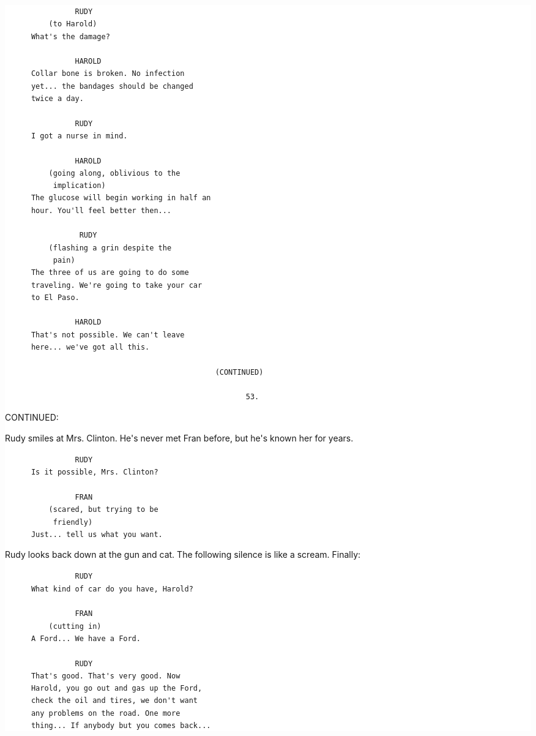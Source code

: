                     RUDY
              (to Harold)
          What's the damage?

                    HAROLD
          Collar bone is broken. No infection
          yet... the bandages should be changed
          twice a day.

                    RUDY
          I got a nurse in mind.

                    HAROLD
              (going along, oblivious to the
               implication)
          The glucose will begin working in half an
          hour. You'll feel better then...

                     RUDY
              (flashing a grin despite the
               pain)
          The three of us are going to do some
          traveling. We're going to take your car
          to El Paso.

                    HAROLD
          That's not possible. We can't leave
          here... we've got all this.

                                                    (CONTINUED)

                                                           53.
CONTINUED:


Rudy smiles at Mrs. Clinton. He's never met Fran before, but
he's known her for years.

                    RUDY
          Is it possible, Mrs. Clinton?

                    FRAN
              (scared, but trying to be
               friendly)
          Just... tell us what you want.

Rudy looks back down at the gun and cat. The following
silence is like a scream. Finally:

                    RUDY
          What kind of car do you have, Harold?

                    FRAN
              (cutting in)
          A Ford... We have a Ford.

                    RUDY
          That's good. That's very good. Now
          Harold, you go out and gas up the Ford,
          check the oil and tires, we don't want
          any problems on the road. One more
          thing... If anybody but you comes back...
